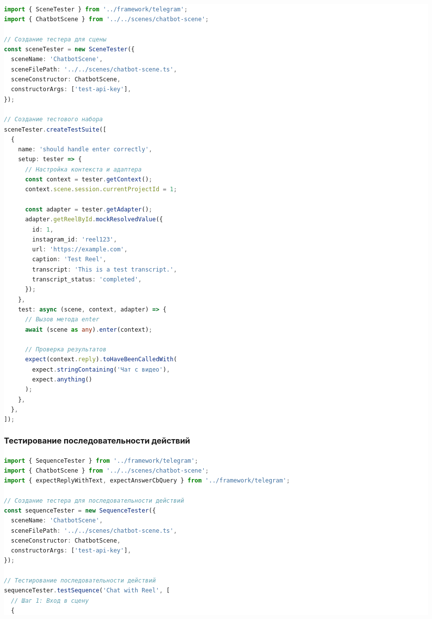 ```typescript
import { SceneTester } from '../framework/telegram';
import { ChatbotScene } from '../../scenes/chatbot-scene';

// Создание тестера для сцены
const sceneTester = new SceneTester({
  sceneName: 'ChatbotScene',
  sceneFilePath: '../../scenes/chatbot-scene.ts',
  sceneConstructor: ChatbotScene,
  constructorArgs: ['test-api-key'],
});

// Создание тестового набора
sceneTester.createTestSuite([
  {
    name: 'should handle enter correctly',
    setup: tester => {
      // Настройка контекста и адаптера
      const context = tester.getContext();
      context.scene.session.currentProjectId = 1;

      const adapter = tester.getAdapter();
      adapter.getReelById.mockResolvedValue({
        id: 1,
        instagram_id: 'reel123',
        url: 'https://example.com',
        caption: 'Test Reel',
        transcript: 'This is a test transcript.',
        transcript_status: 'completed',
      });
    },
    test: async (scene, context, adapter) => {
      // Вызов метода enter
      await (scene as any).enter(context);

      // Проверка результатов
      expect(context.reply).toHaveBeenCalledWith(
        expect.stringContaining('Чат с видео'),
        expect.anything()
      );
    },
  },
]);
```

### Тестирование последовательности действий

```typescript
import { SequenceTester } from '../framework/telegram';
import { ChatbotScene } from '../../scenes/chatbot-scene';
import { expectReplyWithText, expectAnswerCbQuery } from '../framework/telegram';

// Создание тестера для последовательности действий
const sequenceTester = new SequenceTester({
  sceneName: 'ChatbotScene',
  sceneFilePath: '../../scenes/chatbot-scene.ts',
  sceneConstructor: ChatbotScene,
  constructorArgs: ['test-api-key'],
});

// Тестирование последовательности действий
sequenceTester.testSequence('Chat with Reel', [
  // Шаг 1: Вход в сцену
  {
```